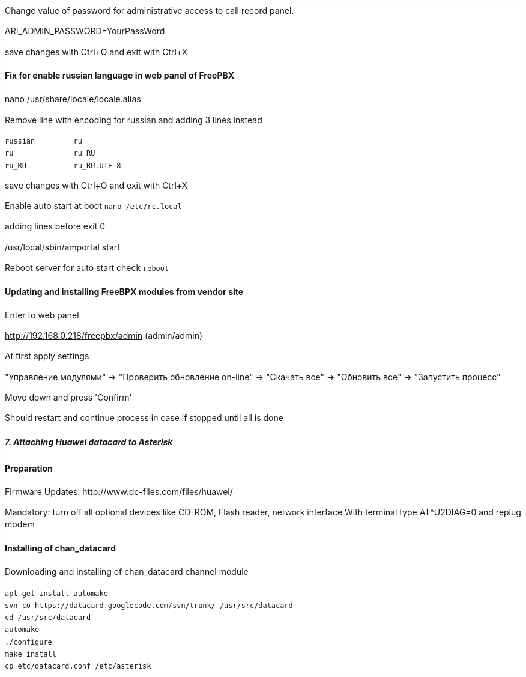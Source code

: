 Change value of password for administrative access to call record panel.

ARI\_ADMIN\_PASSWORD=YourPassWord


save changes with Ctrl+O and exit with Ctrl+X

#### Fix for enable russian language in web panel of FreePBX ####

nano /usr/share/locale/locale.alias

Remove line with encoding for russian and adding 3 lines instead
```
russian         ru
ru              ru_RU
ru_RU           ru_RU.UTF-8
```

save changes with Ctrl+O and exit with Ctrl+X

Enable auto start at boot
`nano /etc/rc.local`

adding lines before exit 0

/usr/local/sbin/amportal start

Reboot server for auto start check
`reboot`

#### Updating and installing FreeBPX modules from vendor site ####

Enter to web panel

http://192.168.0.218/freepbx/admin (admin/admin)

At first apply settings

"Управление модулями" -> "Проверить обновление on-line" -> "Скачать все" -> "Обновить все" -> "Запустить процесс"

Move down and press 'Confirm'

Should restart and continue process in case if stopped until all is done

##### 7. Attaching Huawei datacard to Asterisk #####

#### Preparation ####

Firmware Updates: http://www.dc-files.com/files/huawei/

Mandatory: turn off all optional devices like CD-ROM, Flash reader, network interface
With terminal type AT^U2DIAG=0 and replug modem

#### Installing of chan\_datacard ####

Downloading and installing of chan\_datacard channel module
```
apt-get install automake
svn co https://datacard.googlecode.com/svn/trunk/ /usr/src/datacard
cd /usr/src/datacard
automake
./configure
make install
cp etc/datacard.conf /etc/asterisk
```
